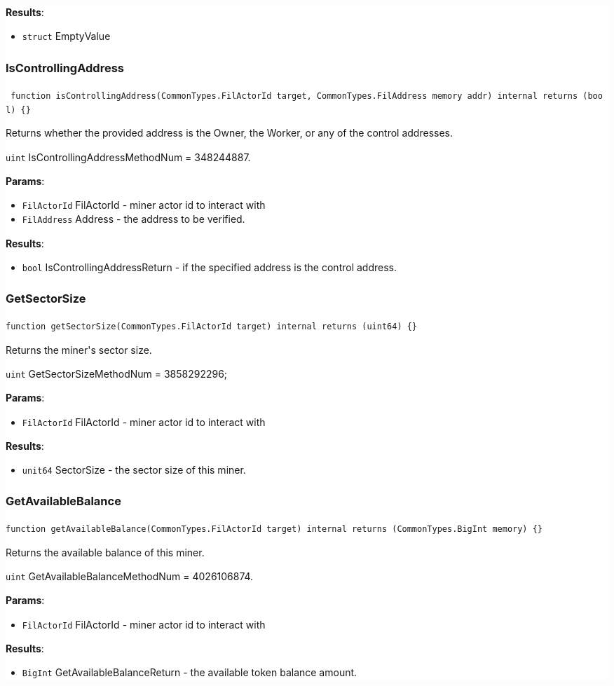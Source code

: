
**Results**:

+ `struct` EmptyValue

### IsControllingAddress

```solidity
 function isControllingAddress(CommonTypes.FilActorId target, CommonTypes.FilAddress memory addr) internal returns (bool) {}
```

Returns whether the provided address is the Owner, the Worker, or any of the control addresses.

`uint` IsControllingAddressMethodNum = 348244887.

**Params**:

+ `FilActorId` FilActorId - miner actor id to interact with
+ `FilAddress` Address - the address to be verified.

**Results**:

+ `bool` IsControllingAddressReturn - if the specified address is the control address.

### GetSectorSize

```solidity
function getSectorSize(CommonTypes.FilActorId target) internal returns (uint64) {}
```

Returns the miner's sector size.

`uint` GetSectorSizeMethodNum = 3858292296;

**Params**:

+ `FilActorId` FilActorId - miner actor id to interact with

**Results**:

+ `unit64` SectorSize - the sector size of this miner.


### GetAvailableBalance

```solidity
function getAvailableBalance(CommonTypes.FilActorId target) internal returns (CommonTypes.BigInt memory) {}
```

Returns the available balance of this miner.

`uint` GetAvailableBalanceMethodNum = 4026106874.

**Params**:

+ `FilActorId` FilActorId - miner actor id to interact with

**Results**:

+ `BigInt` GetAvailableBalanceReturn - the available token balance amount.
